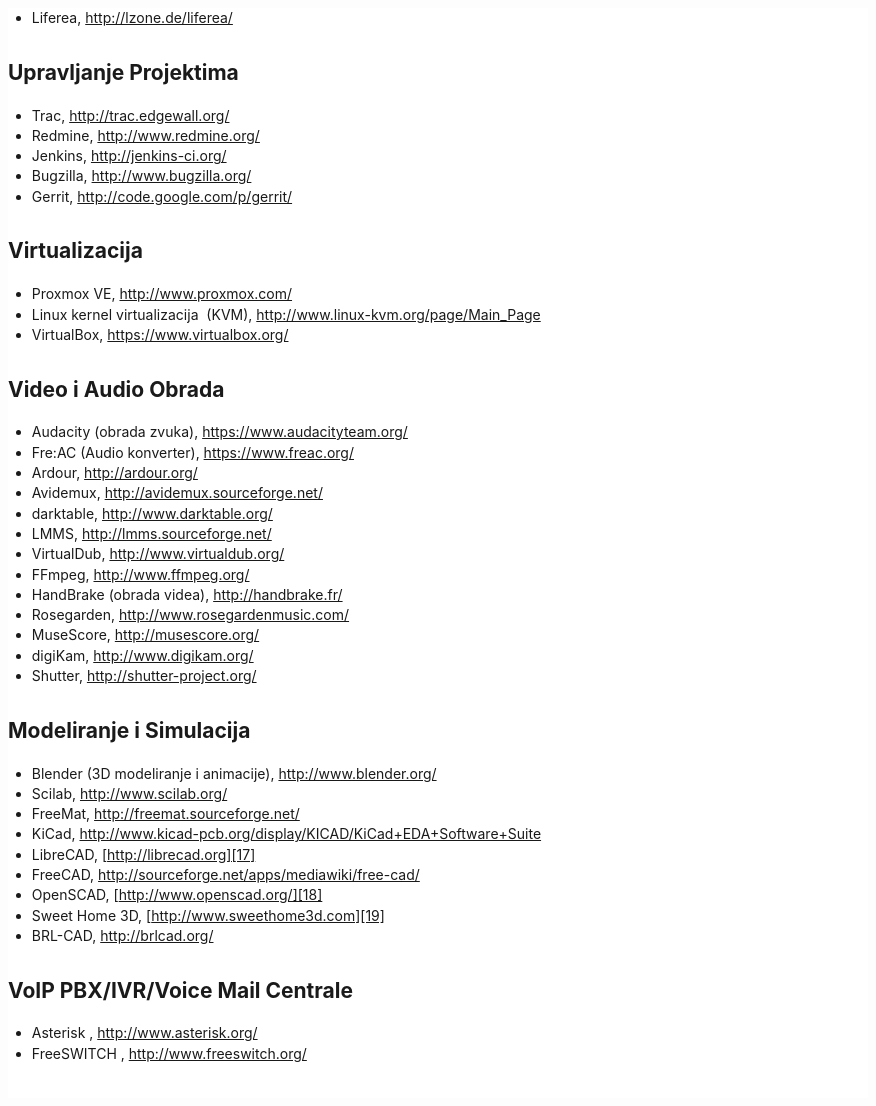   * Liferea, <http://lzone.de/liferea/>

## Upravljanje Projektima

  * Trac, <http://trac.edgewall.org/>
  * Redmine, <http://www.redmine.org/>
  * Jenkins, <http://jenkins-ci.org/>
  * Bugzilla, <http://www.bugzilla.org/>
  * Gerrit, <http://code.google.com/p/gerrit/>

## Virtualizacija

  * Proxmox VE, <http://www.proxmox.com/>
  * Linux kernel virtualizacija  (KVM), <http://www.linux-kvm.org/page/Main_Page>
  * VirtualBox, <https://www.virtualbox.org/>

## Video i Audio Obrada

  * Audacity (obrada zvuka), <https://www.audacityteam.org/>
  * Fre:AC (Audio konverter), <https://www.freac.org/>
  * Ardour, <http://ardour.org/>
  * Avidemux, <http://avidemux.sourceforge.net/>
  * darktable, <http://www.darktable.org/>
  * LMMS, <http://lmms.sourceforge.net/>
  * VirtualDub, <http://www.virtualdub.org/>
  * FFmpeg, <http://www.ffmpeg.org/>
  * HandBrake (obrada videa), <http://handbrake.fr/>
  * Rosegarden, <http://www.rosegardenmusic.com/>
  * MuseScore, <a href="http://musescore.org/" target="_blank" rel="noopener noreferrer">http://musescore.org/</a>
  * digiKam, <http://www.digikam.org/>
  * Shutter, <http://shutter-project.org/>

## Modeliranje i Simulacija

  * Blender (3D modeliranje i animacije), <http://www.blender.org/>
  * Scilab, <http://www.scilab.org/>
  * FreeMat, <http://freemat.sourceforge.net/>
  * KiCad, <http://www.kicad-pcb.org/display/KICAD/KiCad+EDA+Software+Suite>
  * LibreCAD, [http://librecad.org][17]
  * FreeCAD, <http://sourceforge.net/apps/mediawiki/free-cad/>
  * OpenSCAD, [http://www.openscad.org/][18]
  * Sweet Home 3D, [http://www.sweethome3d.com][19]
  * BRL-CAD, <http://brlcad.org/> 

## VoIP PBX/IVR/Voice Mail Centrale

  * Asterisk , <http://www.asterisk.org/>
  * FreeSWITCH , <http://www.freeswitch.org/>

&nbsp;


 [1]: http://www.opensuse.org/
 [2]: https://en.wikipedia.org/wiki/List_of_Linux_distributions
 [3]: http://www.sendmail.com/
 [4]: http://www.clamav.net/lang/en/
 [5]: http://www.phpmyadmin.net/
 [6]: http://phpldapadmin.sourceforge.net/
 [7]: http://frhed.sourceforge.net/
 [8]: http://www.java.com/
 [9]: https://www.ruby-lang.org "https://www.ruby-lang.org"
 [10]: http://nsis.sourceforge.net/
 [11]: http://www.jrsoftware.org/
 [12]: http://www.libreoffice.org/
 [13]: http://www.scribus.net/
 [14]: http://homebank.free.fr/
 [15]: http://freemind.sourceforge.net/
 [16]: http://winscp.net/
 [17]: http://librecad.org/
 [18]: http://www.openscad.org/about.html
 [19]: http://www.sweethome3d.com/
 [20]: http://hardinfo.berlios.de/
 [21]: http://freeciv.wikia.com/
 [22]: http://www.freeorion.org/
 [23]: http://en.wikipedia.org/wiki/Age%20of%20Empires%20II
 [24]: http://www.artsoft.org/rocksndiamonds/
 [25]: http://en.wikipedia.org/wiki/Boulder%20Dash
 [26]: http://ufoai.org/
 [27]: http://en.wikipedia.org/wiki/Ace%20of%20Spades%20%28video%20game%29
 [28]: http://www.urbanterror.info/
 [29]: http://www.openttd.org/